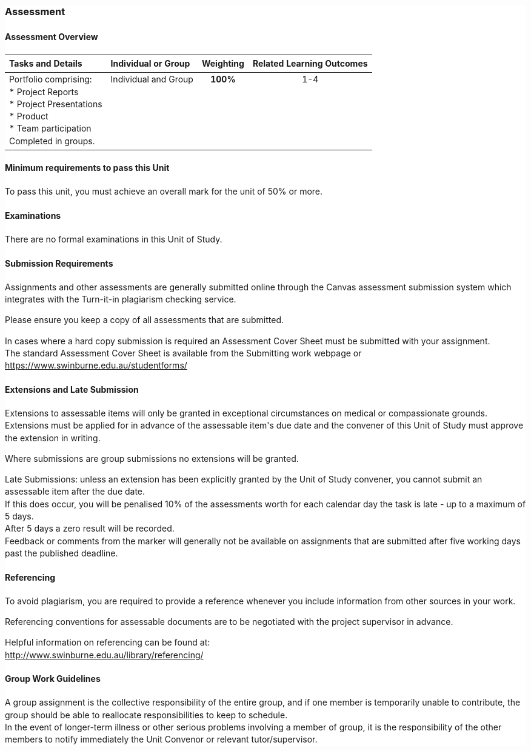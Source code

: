 ### Assessment
#### Assessment Overview
|Tasks and Details|Individual or Group|Weighting|Related Learning Outcomes|
|:-|:-|:-:|:-:|
|Portfolio comprising:<br/>* Project Reports<br/>* Project Presentations<br/>* Product<br/>* Team participation<br/>Completed in groups.|Individual and Group|**100%**|1-4|

#### Minimum requirements to pass this Unit
To pass this unit, you must achieve an overall mark for the unit of 50% or more.

#### Examinations
There are no formal examinations in this Unit of Study.

#### Submission Requirements
Assignments and other assessments are generally submitted online through the
Canvas assessment submission system which integrates with the Turn-it-in plagiarism checking service.

Please ensure you keep a copy of all assessments that are submitted.

In cases where a hard copy submission is required an Assessment Cover Sheet must be submitted with your assignment.\
The standard Assessment Cover Sheet is available from the Submitting work webpage or\
<https://www.swinburne.edu.au/studentforms/>

#### Extensions and Late Submission
Extensions to assessable items will only be granted in exceptional circumstances on medical or compassionate grounds.\
Extensions must be applied for in advance of the assessable item's due date and the convener of this Unit of Study must approve the extension in writing.

Where submissions are group submissions no extensions will be granted.

Late Submissions: unless an extension has been explicitly granted by the Unit of Study convener, you cannot submit an assessable item after the due date.\
If this does occur, you will be penalised 10% of the assessments worth for each calendar day the task is late - up to a maximum of 5 days.\
After 5 days a zero result will be recorded.\
Feedback or comments from the marker will generally not be available on assignments that are submitted after five working days past the published deadline.

#### Referencing
To avoid plagiarism, you are required to provide a reference whenever you include information from other sources in your work.

Referencing conventions for assessable documents are to be negotiated with the project supervisor in advance.

Helpful information on referencing can be found at:\
<http://www.swinburne.edu.au/library/referencing/>

#### Group Work Guidelines
A group assignment is the collective responsibility of the entire group, and
if one member is temporarily unable to contribute, the group should be able to reallocate responsibilities to keep to schedule.\
In the event of longer-term illness or other serious problems involving a member of group,
it is the responsibility of the other members to notify immediately the Unit Convenor or relevant tutor/supervisor.
